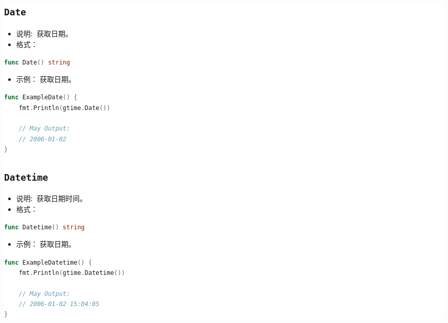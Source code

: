 
## `Date`

- 说明:  获取日期。
- 格式：









```go
func Date() string
```

- 示例： 获取日期。









```go
func ExampleDate() {
  	fmt.Println(gtime.Date())

  	// May Output:
  	// 2006-01-02
}
```


## `Datetime`

- 说明:  获取日期时间。
- 格式：









```go
func Datetime() string
```

- 示例： 获取日期。









```go
func ExampleDatetime() {
  	fmt.Println(gtime.Datetime())

  	// May Output:
  	// 2006-01-02 15:04:05
}
```
